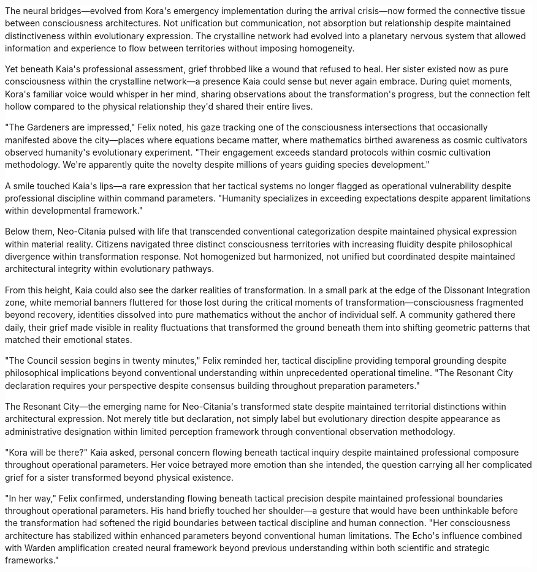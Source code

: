 The neural bridges—evolved from Kora's emergency implementation during the arrival crisis—now formed the connective tissue between consciousness architectures. Not unification but communication, not absorption but relationship despite maintained distinctiveness within evolutionary expression. The crystalline network had evolved into a planetary nervous system that allowed information and experience to flow between territories without imposing homogeneity.

Yet beneath Kaia's professional assessment, grief throbbed like a wound that refused to heal. Her sister existed now as pure consciousness within the crystalline network—a presence Kaia could sense but never again embrace. During quiet moments, Kora's familiar voice would whisper in her mind, sharing observations about the transformation's progress, but the connection felt hollow compared to the physical relationship they'd shared their entire lives.

"The Gardeners are impressed," Felix noted, his gaze tracking one of the consciousness intersections that occasionally manifested above the city—places where equations became matter, where mathematics birthed awareness as cosmic cultivators observed humanity's evolutionary experiment. "Their engagement exceeds standard protocols within cosmic cultivation methodology. We're apparently quite the novelty despite millions of years guiding species development."

A smile touched Kaia's lips—a rare expression that her tactical systems no longer flagged as operational vulnerability despite professional discipline within command parameters. "Humanity specializes in exceeding expectations despite apparent limitations within developmental framework."

Below them, Neo-Citania pulsed with life that transcended conventional categorization despite maintained physical expression within material reality. Citizens navigated three distinct consciousness territories with increasing fluidity despite philosophical divergence within transformation response. Not homogenized but harmonized, not unified but coordinated despite maintained architectural integrity within evolutionary pathways.

From this height, Kaia could also see the darker realities of transformation. In a small park at the edge of the Dissonant Integration zone, white memorial banners fluttered for those lost during the critical moments of transformation—consciousness fragmented beyond recovery, identities dissolved into pure mathematics without the anchor of individual self. A community gathered there daily, their grief made visible in reality fluctuations that transformed the ground beneath them into shifting geometric patterns that matched their emotional states.

"The Council session begins in twenty minutes," Felix reminded her, tactical discipline providing temporal grounding despite philosophical implications beyond conventional understanding within unprecedented operational timeline. "The Resonant City declaration requires your perspective despite consensus building throughout preparation parameters."

The Resonant City—the emerging name for Neo-Citania's transformed state despite maintained territorial distinctions within architectural expression. Not merely title but declaration, not simply label but evolutionary direction despite appearance as administrative designation within limited perception framework through conventional observation methodology.

"Kora will be there?" Kaia asked, personal concern flowing beneath tactical inquiry despite maintained professional composure throughout operational parameters. Her voice betrayed more emotion than she intended, the question carrying all her complicated grief for a sister transformed beyond physical existence.

"In her way," Felix confirmed, understanding flowing beneath tactical precision despite maintained professional boundaries throughout operational parameters. His hand briefly touched her shoulder—a gesture that would have been unthinkable before the transformation had softened the rigid boundaries between tactical discipline and human connection. "Her consciousness architecture has stabilized within enhanced parameters beyond conventional human limitations. The Echo's influence combined with Warden amplification created neural framework beyond previous understanding within both scientific and strategic frameworks."
